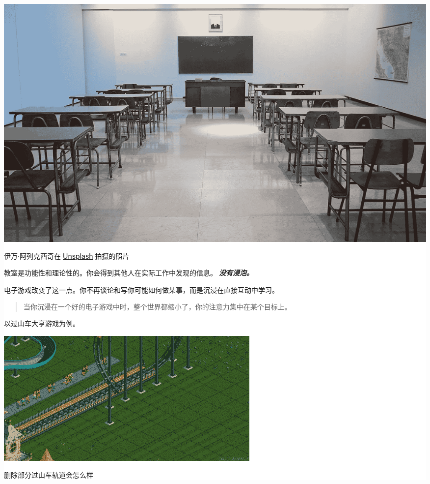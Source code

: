 ![](img/c4f3b1d5b416bb83292b17e8013ccc53.png)

伊万·阿列克西奇在 [Unsplash](https://unsplash.com/s/photos/classroom?utm_source=unsplash&utm_medium=referral&utm_content=creditCopyText) 拍摄的照片

教室是功能性和理论性的。你会得到其他人在实际工作中发现的信息。 ***没有浸泡。***

电子游戏改变了这一点。你不再谈论和写你可能如何做某事，而是沉浸在直接互动中学习。

> 当你沉浸在一个好的电子游戏中时，整个世界都缩小了，你的注意力集中在某个目标上。

以过山车大亨游戏为例。

![](img/1e0dbe8379251dc5d4fd47b260749373.png)

删除部分过山车轨道会怎么样

